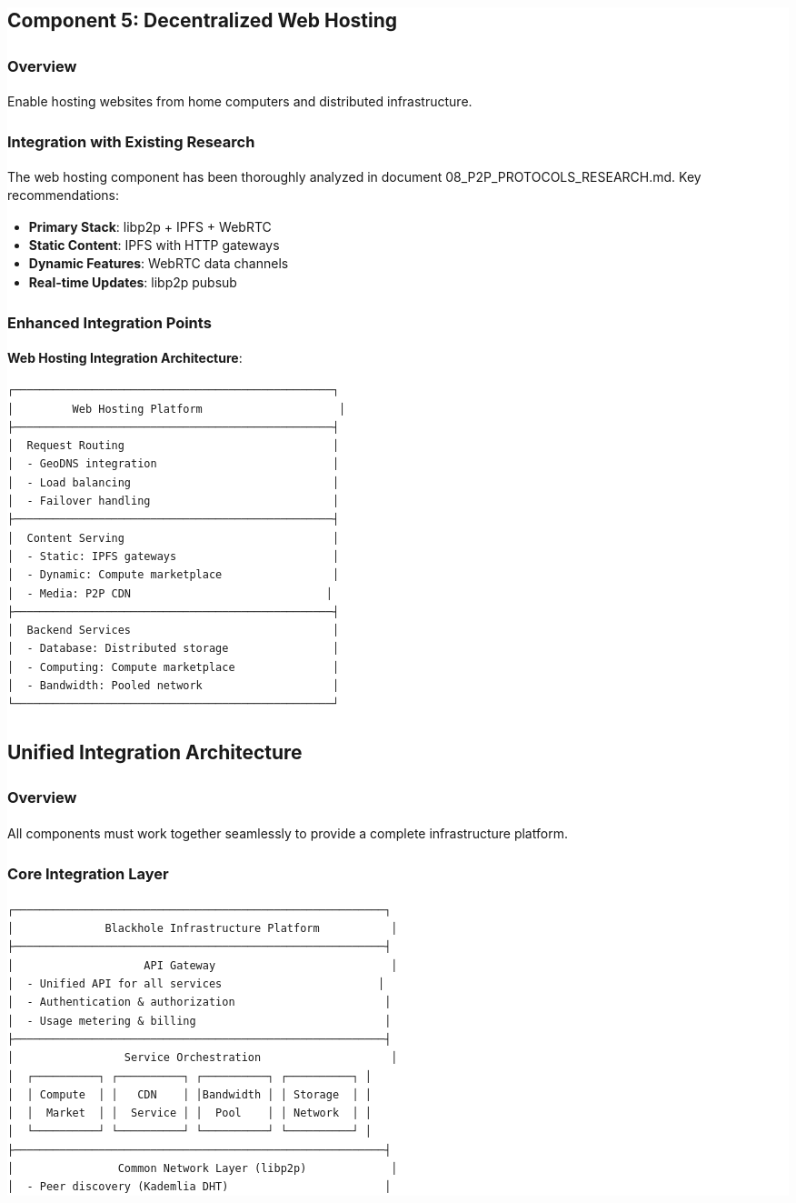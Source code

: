 ## Component 5: Decentralized Web Hosting

### Overview
Enable hosting websites from home computers and distributed infrastructure.

### Integration with Existing Research
The web hosting component has been thoroughly analyzed in document 08_P2P_PROTOCOLS_RESEARCH.md. Key recommendations:

- **Primary Stack**: libp2p + IPFS + WebRTC
- **Static Content**: IPFS with HTTP gateways
- **Dynamic Features**: WebRTC data channels
- **Real-time Updates**: libp2p pubsub

### Enhanced Integration Points

**Web Hosting Integration Architecture**:
```
┌─────────────────────────────────────────────────┐
│         Web Hosting Platform                     │
├─────────────────────────────────────────────────┤
│  Request Routing                                │
│  - GeoDNS integration                           │
│  - Load balancing                               │
│  - Failover handling                            │
├─────────────────────────────────────────────────┤
│  Content Serving                                │
│  - Static: IPFS gateways                        │
│  - Dynamic: Compute marketplace                 │
│  - Media: P2P CDN                              │
├─────────────────────────────────────────────────┤
│  Backend Services                               │
│  - Database: Distributed storage                │
│  - Computing: Compute marketplace               │
│  - Bandwidth: Pooled network                    │
└─────────────────────────────────────────────────┘
```

## Unified Integration Architecture

### Overview
All components must work together seamlessly to provide a complete infrastructure platform.

### Core Integration Layer

```
┌─────────────────────────────────────────────────────────┐
│              Blackhole Infrastructure Platform           │
├─────────────────────────────────────────────────────────┤
│                    API Gateway                           │
│  - Unified API for all services                        │
│  - Authentication & authorization                       │
│  - Usage metering & billing                             │
├─────────────────────────────────────────────────────────┤
│                 Service Orchestration                    │
│  ┌──────────┐ ┌──────────┐ ┌──────────┐ ┌──────────┐ │
│  │ Compute  │ │   CDN    │ │Bandwidth │ │ Storage  │ │
│  │  Market  │ │  Service │ │  Pool    │ │ Network  │ │
│  └──────────┘ └──────────┘ └──────────┘ └──────────┘ │
├─────────────────────────────────────────────────────────┤
│                Common Network Layer (libp2p)             │
│  - Peer discovery (Kademlia DHT)                        │
```